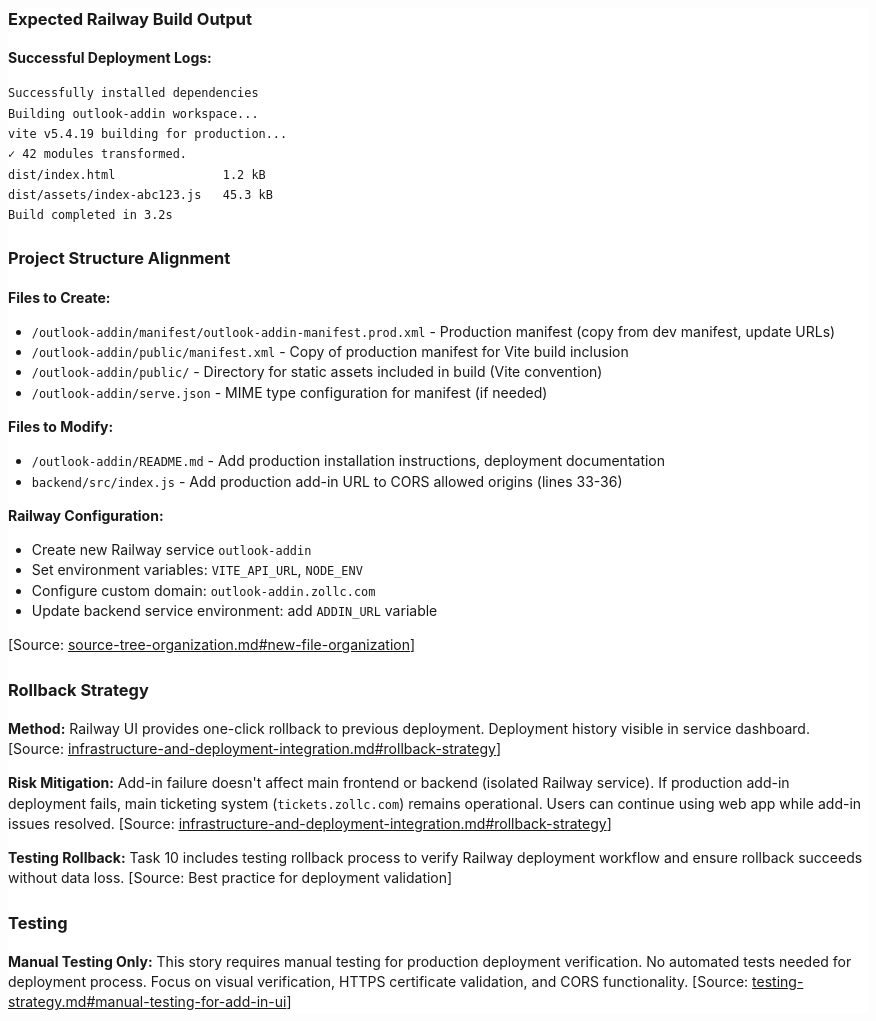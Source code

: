 ### Expected Railway Build Output

**Successful Deployment Logs:**
```
Successfully installed dependencies
Building outlook-addin workspace...
vite v5.4.19 building for production...
✓ 42 modules transformed.
dist/index.html               1.2 kB
dist/assets/index-abc123.js   45.3 kB
Build completed in 3.2s
```

### Project Structure Alignment

**Files to Create:**
- `/outlook-addin/manifest/outlook-addin-manifest.prod.xml` - Production manifest (copy from dev manifest, update URLs)
- `/outlook-addin/public/manifest.xml` - Copy of production manifest for Vite build inclusion
- `/outlook-addin/public/` - Directory for static assets included in build (Vite convention)
- `/outlook-addin/serve.json` - MIME type configuration for manifest (if needed)

**Files to Modify:**
- `/outlook-addin/README.md` - Add production installation instructions, deployment documentation
- `backend/src/index.js` - Add production add-in URL to CORS allowed origins (lines 33-36)

**Railway Configuration:**
- Create new Railway service `outlook-addin`
- Set environment variables: `VITE_API_URL`, `NODE_ENV`
- Configure custom domain: `outlook-addin.zollc.com`
- Update backend service environment: add `ADDIN_URL` variable

[Source: [source-tree-organization.md#new-file-organization](../architecture/source-tree-organization.md#new-file-organization)]

### Rollback Strategy

**Method:** Railway UI provides one-click rollback to previous deployment. Deployment history visible in service dashboard. [Source: [infrastructure-and-deployment-integration.md#rollback-strategy](../architecture/deployment-integration.md#rollback-strategy)]

**Risk Mitigation:** Add-in failure doesn't affect main frontend or backend (isolated Railway service). If production add-in deployment fails, main ticketing system (`tickets.zollc.com`) remains operational. Users can continue using web app while add-in issues resolved. [Source: [infrastructure-and-deployment-integration.md#rollback-strategy](../architecture/infrastructure-and-deployment-integration.md#rollback-strategy)]

**Testing Rollback:** Task 10 includes testing rollback process to verify Railway deployment workflow and ensure rollback succeeds without data loss. [Source: Best practice for deployment validation]

### Testing

**Manual Testing Only:** This story requires manual testing for production deployment verification. No automated tests needed for deployment process. Focus on visual verification, HTTPS certificate validation, and CORS functionality. [Source: [testing-strategy.md#manual-testing-for-add-in-ui](../architecture/testing-strategy.md#manual-testing-for-add-in-ui)]
